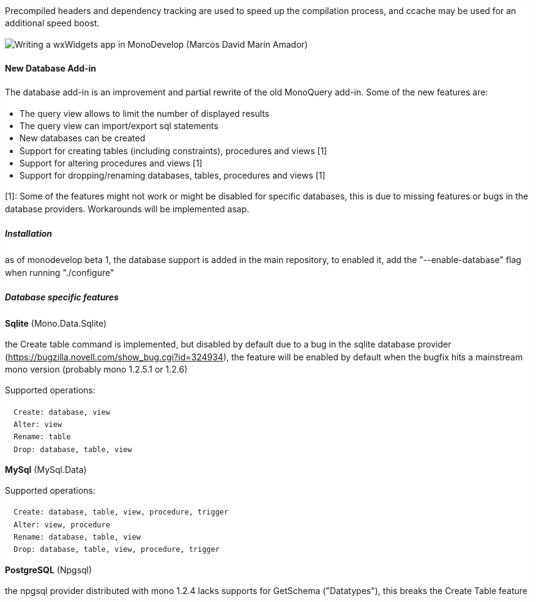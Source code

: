 Precompiled headers and dependency tracking are used to speed up the compilation process, and ccache may be used for an additional speed boost.

![Writing a wxWidgets app in MonoDevelop](/images/404.png) (Marcos David Marín Amador)

#### New Database Add-in

The database add-in is an improvement and partial rewrite of the old MonoQuery add-in. Some of the new features are:

-   The query view allows to limit the number of displayed results
-   The query view can import/export sql statements
-   New databases can be created
-   Support for creating tables (including constraints), procedures and views \[1\]
-   Support for altering procedures and views \[1\]
-   Support for dropping/renaming databases, tables, procedures and views \[1\]

\[1\]: Some of the features might not work or might be disabled for specific databases, this is due to missing features or bugs in the database providers. Workarounds will be implemented asap.

##### Installation

as of monodevelop beta 1, the database support is added in the main repository, to enabled it, add the "--enable-database" flag when running "./configure"

##### Database specific features

**Sqlite** (Mono.Data.Sqlite)

the Create table command is implemented, but disabled by default due to a bug in the sqlite database provider (<https://bugzilla.novell.com/show_bug.cgi?id=324934>), the feature will be enabled by default when the bugfix hits a mainstream mono version (probably mono 1.2.5.1 or 1.2.6)

Supported operations:

``` eval
  Create: database, view
  Alter: view
  Rename: table
  Drop: database, table, view
```

**MySql** (MySql.Data)

Supported operations:

``` eval
  Create: database, table, view, procedure, trigger
  Alter: view, procedure
  Rename: database, table, view
  Drop: database, table, view, procedure, trigger
```

**PostgreSQL** (Npgsql)

the npgsql provider distributed with mono 1.2.4 lacks supports for GetSchema ("Datatypes"), this breaks the Create Table feature
